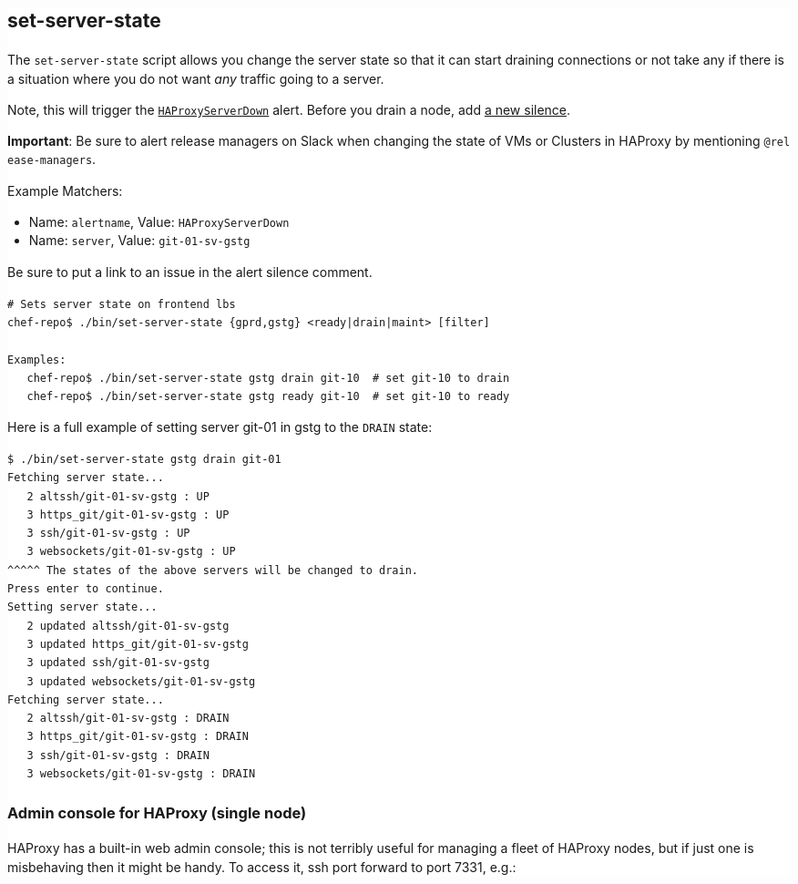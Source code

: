 ## set-server-state

The `set-server-state` script allows you change the server state so that it can
start draining connections or not take any if there is a situation where you do
not want _any_ traffic going to a server.

Note, this will trigger the [`HAProxyServerDown`](#server-down) alert. Before you drain a node, add [a new silence](https://alerts.gitlab.net/#/silences/new).

**Important**: Be sure to alert release managers on Slack when changing the state of VMs or Clusters in HAProxy by mentioning `@release-managers`.

Example Matchers:

* Name: `alertname`, Value: `HAProxyServerDown`
* Name: `server`, Value: `git-01-sv-gstg`

Be sure to put a link to an issue in the alert silence comment.

```
# Sets server state on frontend lbs
chef-repo$ ./bin/set-server-state {gprd,gstg} <ready|drain|maint> [filter]

Examples:
   chef-repo$ ./bin/set-server-state gstg drain git-10  # set git-10 to drain
   chef-repo$ ./bin/set-server-state gstg ready git-10  # set git-10 to ready
```

Here is a full example of setting server git-01 in gstg to the `DRAIN` state:

```
$ ./bin/set-server-state gstg drain git-01
Fetching server state...
   2 altssh/git-01-sv-gstg : UP
   3 https_git/git-01-sv-gstg : UP
   3 ssh/git-01-sv-gstg : UP
   3 websockets/git-01-sv-gstg : UP
^^^^^ The states of the above servers will be changed to drain.
Press enter to continue.
Setting server state...
   2 updated altssh/git-01-sv-gstg
   3 updated https_git/git-01-sv-gstg
   3 updated ssh/git-01-sv-gstg
   3 updated websockets/git-01-sv-gstg
Fetching server state...
   2 altssh/git-01-sv-gstg : DRAIN
   3 https_git/git-01-sv-gstg : DRAIN
   3 ssh/git-01-sv-gstg : DRAIN
   3 websockets/git-01-sv-gstg : DRAIN
```

### Admin console for HAProxy (single node)

HAProxy has a built-in web admin console; this is not terribly useful for managing a fleet of HAProxy nodes, but if just one is misbehaving then it might be handy. To access it, ssh port forward to port 7331, e.g.:
